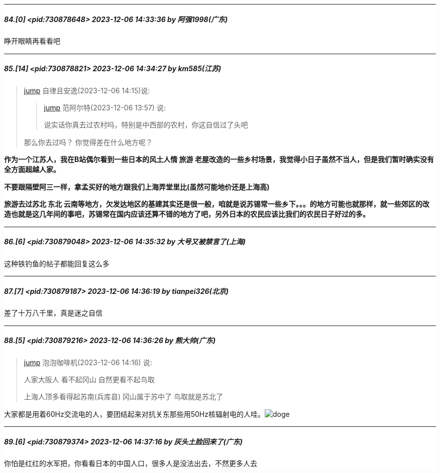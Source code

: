 ----

##### <span id="pid730878648">84.[0] \<pid:730878648\> 2023-12-06 14:33:36 by 阿强1998\(广东\)</span>
睁开眼睛再看看吧

----

##### <span id="pid730878821">85.[14] \<pid:730878821\> 2023-12-06 14:34:27 by km585\(江苏\)</span>
>[jump](#pid730875057) 自律且安逸(2023-12-06 14:15)说:
>>[jump](#pid730871491) 范阿尔特(2023-12-06 13:57) 说: 
>>
>>说实话你真去过农村吗，特别是中西部的农村，你这自信过了头吧
>
>那么你去过吗？
>你觉得差在什么地方呢？

<b>作为一个江苏人，我在B站偶尔看到一些日本的风土人情 旅游 老屋改造的一些乡村场景，我觉得小日子虽然不当人，但是我们暂时确实没有全方面超越人家。

不要跟隔壁阿三一样，拿孟买好的地方跟我们上海弄堂里比(虽然可能地价还是上海高)

旅游去过苏北 东北 云南等地方，欠发达地区的基建其实还是很一般，咱就是说苏锡常一些乡下。。。的地方可能也就那样，就一些郊区的改造也就是这几年间的事吧，苏锡常在国内应该还算不错的地方了吧，另外日本的农民应该比我们的农民日子好过的多。
</b>

----

##### <span id="pid730879048">86.[6] \<pid:730879048\> 2023-12-06 14:35:32 by 大号又被禁言了\(上海\)</span>
这种铁钓鱼的帖子都能回复这么多

----

##### <span id="pid730879187">87.[7] \<pid:730879187\> 2023-12-06 14:36:19 by tianpei326\(北京\)</span>
差了十万八千里，真是迷之自信

----

##### <span id="pid730879216">88.[5] \<pid:730879216\> 2023-12-06 14:36:26 by 熊大帅\(广东\)</span>
>[jump](#pid730875224) 泡泡咖啡机(2023-12-06 14:16) 说: 
>
>人家大阪人 看不起冈山 自然更看不起鸟取
>
>上海人顶多看得起苏南(兵库县) 冈山属于苏中了 鸟取就是苏北了

大家都是用着60Hz交流电的人，要团结起来对抗关东那些用50Hz核辐射电的人哇。![doge](https://img4.nga.178.com/ngabbs/post/smile/a2_27.png)

----

##### <span id="pid730879374">89.[6] \<pid:730879374\> 2023-12-06 14:37:16 by 灰头土脸回来了\(广东\)</span>
你怕是红红的水军把，你看看日本的中国人口，很多人是没法出去，不然更多人去
